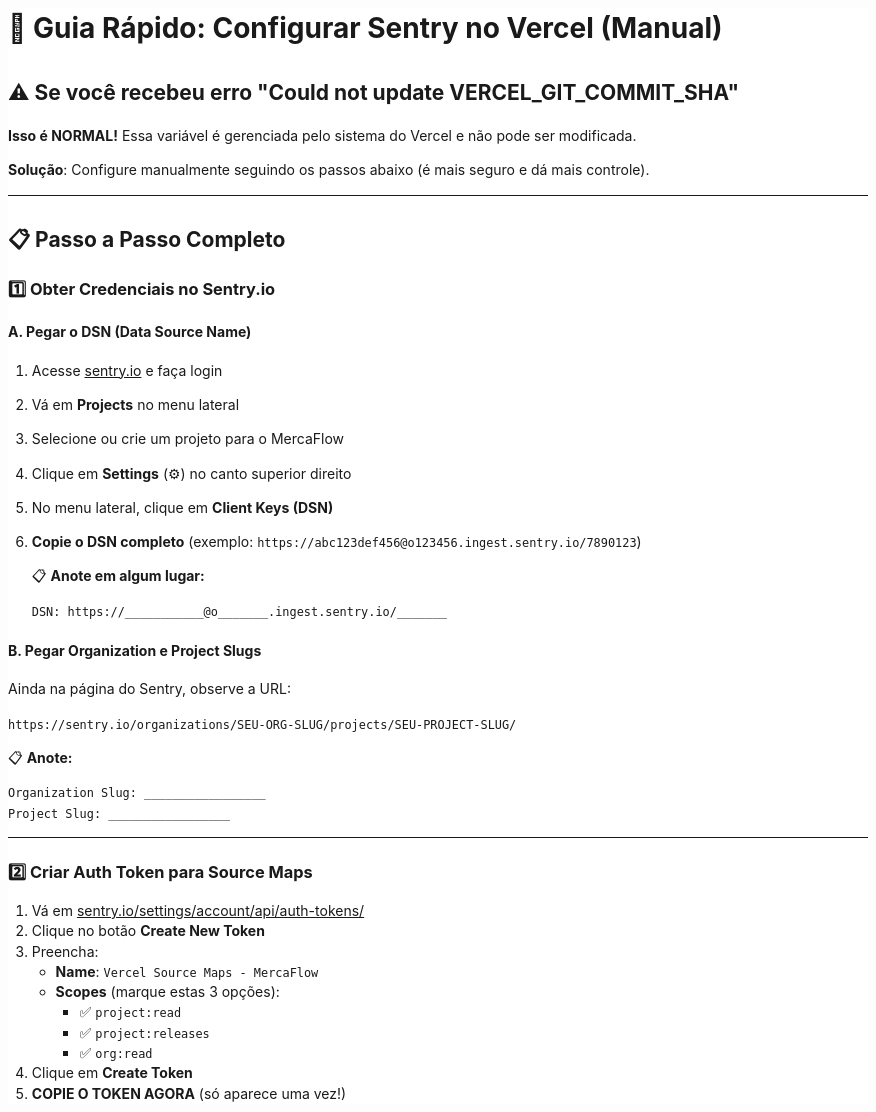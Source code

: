 # 🔧 Guia Rápido: Configurar Sentry no Vercel (Manual)

## ⚠️ Se você recebeu erro "Could not update VERCEL_GIT_COMMIT_SHA"

**Isso é NORMAL!** Essa variável é gerenciada pelo sistema do Vercel e não pode ser modificada.

**Solução**: Configure manualmente seguindo os passos abaixo (é mais seguro e dá mais controle).

---

## 📋 Passo a Passo Completo

### 1️⃣ Obter Credenciais no Sentry.io

#### A. Pegar o DSN (Data Source Name)

1. Acesse [sentry.io](https://sentry.io) e faça login
2. Vá em **Projects** no menu lateral
3. Selecione ou crie um projeto para o MercaFlow
4. Clique em **Settings** (⚙️) no canto superior direito
5. No menu lateral, clique em **Client Keys (DSN)**
6. **Copie o DSN completo** (exemplo: `https://abc123def456@o123456.ingest.sentry.io/7890123`)

   📋 **Anote em algum lugar:**
   ```
   DSN: https://___________@o_______.ingest.sentry.io/_______
   ```

#### B. Pegar Organization e Project Slugs

Ainda na página do Sentry, observe a URL:
```
https://sentry.io/organizations/SEU-ORG-SLUG/projects/SEU-PROJECT-SLUG/
```

📋 **Anote:**
```
Organization Slug: _________________
Project Slug: _________________
```

---

### 2️⃣ Criar Auth Token para Source Maps

1. Vá em [sentry.io/settings/account/api/auth-tokens/](https://sentry.io/settings/account/api/auth-tokens/)
2. Clique no botão **Create New Token**
3. Preencha:
   - **Name**: `Vercel Source Maps - MercaFlow`
   - **Scopes** (marque estas 3 opções):
     - ✅ `project:read`
     - ✅ `project:releases`
     - ✅ `org:read`
4. Clique em **Create Token**
5. **COPIE O TOKEN AGORA** (só aparece uma vez!)
